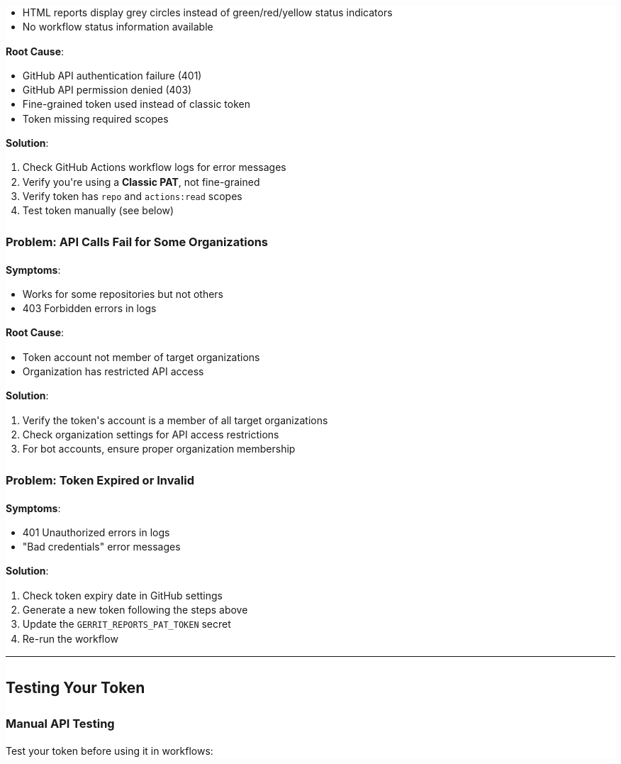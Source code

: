 - HTML reports display grey circles instead of green/red/yellow status indicators
- No workflow status information available

**Root Cause**:

- GitHub API authentication failure (401)
- GitHub API permission denied (403)
- Fine-grained token used instead of classic token
- Token missing required scopes

**Solution**:

1. Check GitHub Actions workflow logs for error messages
2. Verify you're using a **Classic PAT**, not fine-grained
3. Verify token has `repo` and `actions:read` scopes
4. Test token manually (see below)

### Problem: API Calls Fail for Some Organizations

**Symptoms**:

- Works for some repositories but not others
- 403 Forbidden errors in logs

**Root Cause**:

- Token account not member of target organizations
- Organization has restricted API access

**Solution**:

1. Verify the token's account is a member of all target organizations
2. Check organization settings for API access restrictions
3. For bot accounts, ensure proper organization membership

### Problem: Token Expired or Invalid

**Symptoms**:

- 401 Unauthorized errors in logs
- "Bad credentials" error messages

**Solution**:

1. Check token expiry date in GitHub settings
2. Generate a new token following the steps above
3. Update the `GERRIT_REPORTS_PAT_TOKEN` secret
4. Re-run the workflow

---

## Testing Your Token

### Manual API Testing

Test your token before using it in workflows:
